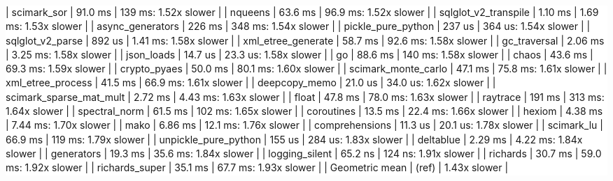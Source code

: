 | scimark_sor                | 91.0 ms  | 139 ms: 1.52x slower   |
| nqueens                    | 63.6 ms  | 96.9 ms: 1.52x slower  |
| sqlglot_v2_transpile       | 1.10 ms  | 1.69 ms: 1.53x slower  |
| async_generators           | 226 ms   | 348 ms: 1.54x slower   |
| pickle_pure_python         | 237 us   | 364 us: 1.54x slower   |
| sqlglot_v2_parse           | 892 us   | 1.41 ms: 1.58x slower  |
| xml_etree_generate         | 58.7 ms  | 92.6 ms: 1.58x slower  |
| gc_traversal               | 2.06 ms  | 3.25 ms: 1.58x slower  |
| json_loads                 | 14.7 us  | 23.3 us: 1.58x slower  |
| go                         | 88.6 ms  | 140 ms: 1.58x slower   |
| chaos                      | 43.6 ms  | 69.3 ms: 1.59x slower  |
| crypto_pyaes               | 50.0 ms  | 80.1 ms: 1.60x slower  |
| scimark_monte_carlo        | 47.1 ms  | 75.8 ms: 1.61x slower  |
| xml_etree_process          | 41.5 ms  | 66.9 ms: 1.61x slower  |
| deepcopy_memo              | 21.0 us  | 34.0 us: 1.62x slower  |
| scimark_sparse_mat_mult    | 2.72 ms  | 4.43 ms: 1.63x slower  |
| float                      | 47.8 ms  | 78.0 ms: 1.63x slower  |
| raytrace                   | 191 ms   | 313 ms: 1.64x slower   |
| spectral_norm              | 61.5 ms  | 102 ms: 1.65x slower   |
| coroutines                 | 13.5 ms  | 22.4 ms: 1.66x slower  |
| hexiom                     | 4.38 ms  | 7.44 ms: 1.70x slower  |
| mako                       | 6.86 ms  | 12.1 ms: 1.76x slower  |
| comprehensions             | 11.3 us  | 20.1 us: 1.78x slower  |
| scimark_lu                 | 66.9 ms  | 119 ms: 1.79x slower   |
| unpickle_pure_python       | 155 us   | 284 us: 1.83x slower   |
| deltablue                  | 2.29 ms  | 4.22 ms: 1.84x slower  |
| generators                 | 19.3 ms  | 35.6 ms: 1.84x slower  |
| logging_silent             | 65.2 ns  | 124 ns: 1.91x slower   |
| richards                   | 30.7 ms  | 59.0 ms: 1.92x slower  |
| richards_super             | 35.1 ms  | 67.7 ms: 1.93x slower  |
| Geometric mean             | (ref)    | 1.43x slower           |
